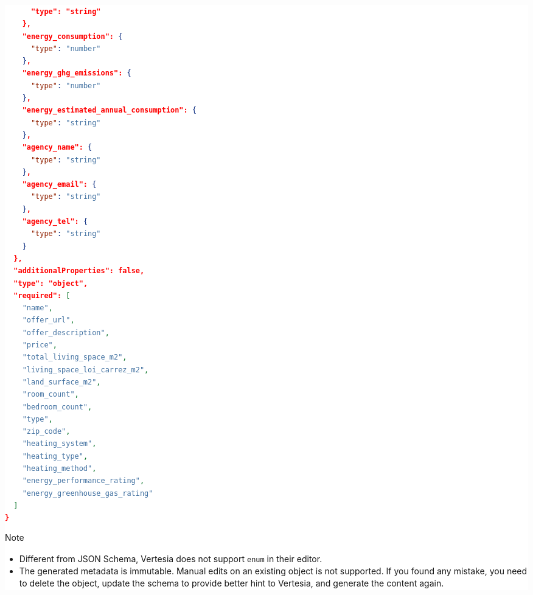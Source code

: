 ```json
      "type": "string"
    },
    "energy_consumption": {
      "type": "number"
    },
    "energy_ghg_emissions": {
      "type": "number"
    },
    "energy_estimated_annual_consumption": {
      "type": "string"
    },
    "agency_name": {
      "type": "string"
    },
    "agency_email": {
      "type": "string"
    },
    "agency_tel": {
      "type": "string"
    }
  },
  "additionalProperties": false,
  "type": "object",
  "required": [
    "name",
    "offer_url",
    "offer_description",
    "price",
    "total_living_space_m2",
    "living_space_loi_carrez_m2",
    "land_surface_m2",
    "room_count",
    "bedroom_count",
    "type",
    "zip_code",
    "heating_system",
    "heating_type",
    "heating_method",
    "energy_performance_rating",
    "energy_greenhouse_gas_rating"
  ]
}
```

> [!NOTE]
>
> * Different from JSON Schema, Vertesia does not support `enum` in their editor.
> * The generated metadata is immutable. Manual edits on an existing object is not supported. If you found any mistake, you need to delete the object, update the schema to provide better hint to Vertesia, and generate the content again.
